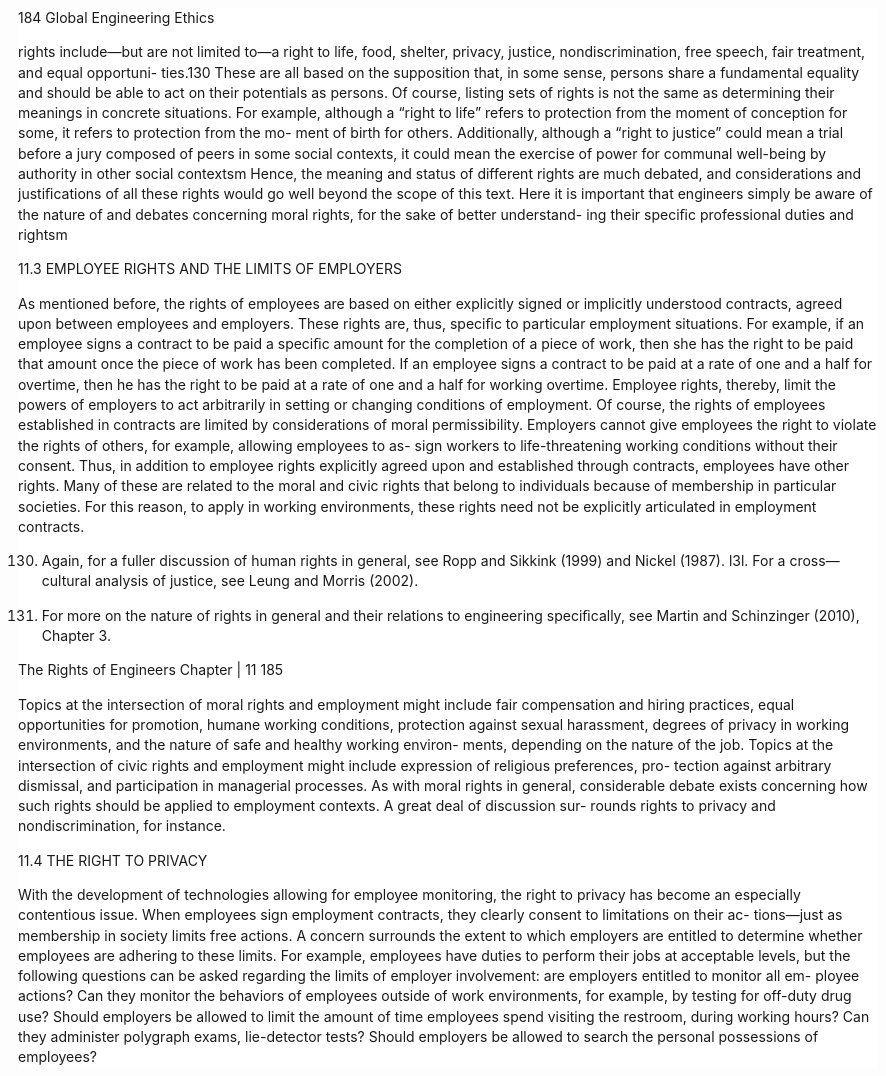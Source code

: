 184 Global Engineering Ethics

rights include—but are not limited to—a right to life, food, shelter, privacy, justice, nondiscrimination, free speech, fair treatment, and equal opportuni- ties.130 These are all based on the supposition that, in some sense, persons share a fundamental equality and should be able to act on their potentials as persons.
Of course, listing sets of rights is not the same as determining their meanings in concrete situations. For example, although a “right to life” refers to protection from the moment of conception for some, it refers to protection from the mo- ment of birth for others. Additionally, although a “right to justice” could mean a trial before a jury composed of peers in some social contexts, it could mean the exercise of power for communal well-being by authority in other social contextsm Hence, the meaning and status of different rights are much debated, and considerations and justiﬁcations of all these rights would go well beyond the scope of this text. Here it is important that engineers simply be aware of the nature of and debates concerning moral rights, for the sake of better understand- ing their speciﬁc professional duties and rightsm

11.3 EMPLOYEE RIGHTS AND THE LIMITS OF EMPLOYERS

As mentioned before, the rights of employees are based on either explicitly signed or implicitly understood contracts, agreed upon between employees and employers. These rights are, thus, speciﬁc to particular employment situations. For example, if an employee signs a contract to be paid a speciﬁc amount for the completion of a piece of work, then she has the right to be paid that amount once the piece of work has been completed. If an employee signs a contract to be paid at a rate of one and a half for overtime, then he has the right to be paid at a rate of one and a half for working overtime. Employee rights, thereby, limit the powers of employers to act arbitrarily in setting or changing conditions of employment.
Of course, the rights of employees established in contracts are limited by considerations of moral permissibility. Employers cannot give employees the right to violate the rights of others, for example, allowing employees to as- sign workers to life-threatening working conditions without their consent. Thus, in addition to employee rights explicitly agreed upon and established through contracts, employees have other rights. Many of these are related to the moral and civic rights that belong to individuals because of membership in particular societies. For this reason, to apply in working environments, these rights need not be explicitly articulated in employment contracts.

130. Again, for a fuller discussion of human rights in general, see Ropp and Sikkink (1999) and Nickel (1987). l3l. For a cross—cultural analysis of justice, see Leung and Morris (2002).

132. For more on the nature of rights in general and their relations to engineering speciﬁcally, see Martin and Schinzinger (2010), Chapter 3.

The Rights of Engineers Chapter | 11 185

Topics at the intersection of moral rights and employment might include fair compensation and hiring practices, equal opportunities for promotion, humane working conditions, protection against sexual harassment, degrees of privacy in working environments, and the nature of safe and healthy working environ- ments, depending on the nature of the job. Topics at the intersection of civic rights and employment might include expression of religious preferences, pro- tection against arbitrary dismissal, and participation in managerial processes. As with moral rights in general, considerable debate exists concerning how such rights should be applied to employment contexts. A great deal of discussion sur- rounds rights to privacy and nondiscrimination, for instance.

11.4 THE RIGHT TO PRIVACY

With the development of technologies allowing for employee monitoring, the right to privacy has become an especially contentious issue. When employees sign employment contracts, they clearly consent to limitations on their ac- tions—just as membership in society limits free actions. A concern surrounds the extent to which employers are entitled to determine whether employees are adhering to these limits. For example, employees have duties to perform their jobs at acceptable levels, but the following questions can be asked regarding the limits of employer involvement: are employers entitled to monitor all em- ployee actions? Can they monitor the behaviors of employees outside of work environments, for example, by testing for off-duty drug use? Should employers be allowed to limit the amount of time employees spend visiting the restroom, during working hours? Can they administer polygraph exams, lie-detector tests? Should employers be allowed to search the personal possessions of employees?